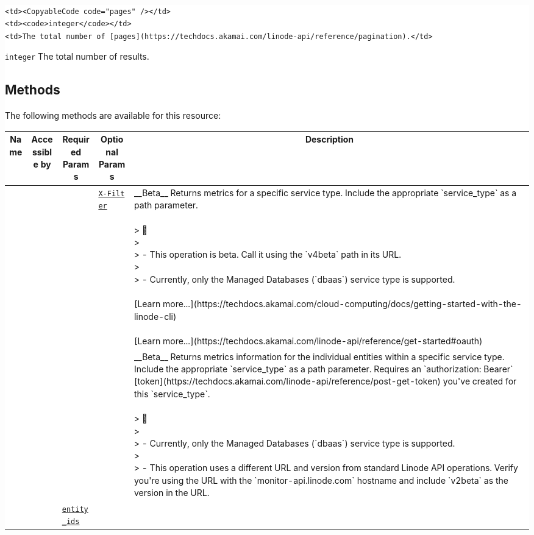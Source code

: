     <td><CopyableCode code="pages" /></td>
    <td><code>integer</code></td>
    <td>The total number of [pages](https://techdocs.akamai.com/linode-api/reference/pagination).</td>
</tr>
<tr>
    <td><CopyableCode code="results" /></td>
    <td><code>integer</code></td>
    <td>The total number of results.</td>
</tr>
</tbody>
</table>
</TabItem>
</Tabs>

## Methods

The following methods are available for this resource:

<table>
<thead>
    <tr>
    <th>Name</th>
    <th>Accessible by</th>
    <th>Required Params</th>
    <th>Optional Params</th>
    <th>Description</th>
    </tr>
</thead>
<tbody>
<tr>
    <td><a href="#get_monitor_information"><CopyableCode code="get_monitor_information" /></a></td>
    <td><CopyableCode code="select" /></td>
    <td></td>
    <td><a href="#parameter-X-Filter"><code>X-Filter</code></a></td>
    <td>__Beta__ Returns metrics for a specific service type. Include the appropriate `service_type` as a path parameter.<br /><br />&gt; 📘<br />&gt;<br />&gt; - This operation is beta. Call it using the `v4beta` path in its URL.<br />&gt;<br />&gt; - Currently, only the Managed Databases (`dbaas`) service type is supported.<br /><br />[Learn more...](https://techdocs.akamai.com/cloud-computing/docs/getting-started-with-the-linode-cli)<br /><br />[Learn more...](https://techdocs.akamai.com/linode-api/reference/get-started#oauth)</td>
</tr>
<tr>
    <td><a href="#post_read_metric"><CopyableCode code="post_read_metric" /></a></td>
    <td><CopyableCode code="exec" /></td>
    <td></td>
    <td></td>
    <td>__Beta__ Returns metrics information for the individual entities within a specific service type. Include the appropriate `service_type` as a path parameter. Requires an `authorization: Bearer` [token](https://techdocs.akamai.com/linode-api/reference/post-get-token) you've created for this `service_type`.<br /><br />&gt; 📘<br />&gt;<br />&gt; - Currently, only the Managed Databases (`dbaas`) service type is supported.<br />&gt;<br />&gt; - This operation uses a different URL and version from standard Linode API operations. Verify you're using the URL with the `monitor-api.linode.com` hostname and include `v2beta` as the version in the URL.</td>
</tr>
<tr>
    <td><a href="#post_get_token"><CopyableCode code="post_get_token" /></a></td>
    <td><CopyableCode code="exec" /></td>
    <td><a href="#parameter-entity_ids"><code>entity_ids</code></a></td>
    <td></td>